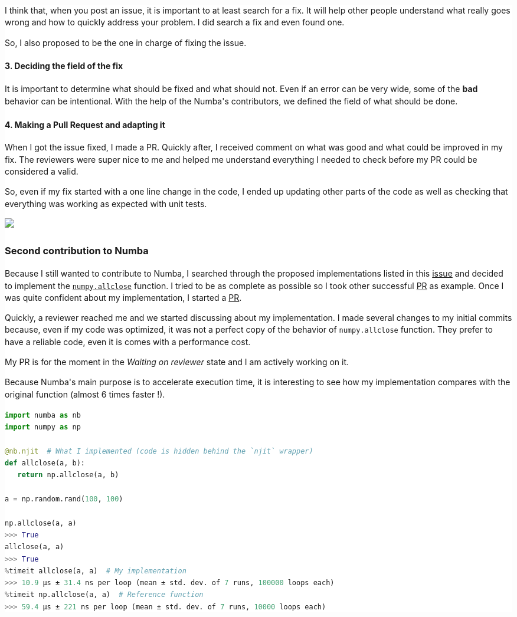 I think that, when you post an issue, it is important to at least search for a fix. It will help other people understand what really goes wrong and how to quickly address your problem. I did search a fix and even found one.

So, I also proposed to be the one in charge of fixing the issue.

#### 3. Deciding the field of the fix

It is important to determine what should be fixed and what should not. Even if an error can be very wide, some of the **bad** behavior can be intentional. With the help of the Numba's contributors, we defined the field of what should be done.

#### 4. Making a Pull Request and adapting it

When I got the issue fixed, I made a PR. Quickly after, I received comment on what was good and what could be improved in my fix. The reviewers were super nice to me and helped me understand everything I needed to check before my PR could be considered a valid.

So, even if my fix started with a one line change in the code, I ended up updating
other parts of the code as well as checking that everything was working as expected
with unit tests.

<img src="https://dev.azure.com/numba/numba/_apis/build/status/numba.numba?buildId=6745"></img>

### Second contribution to Numba

Because I still wanted to contribute to Numba, I searched through the proposed implementations listed in this [issue](https://github.com/numba/numba/issues/4074) and decided to implement the [`numpy.allclose`](https://numpy.org/doc/stable/reference/generated/numpy.allclose.html) function. I tried to be as complete as possible so I took other successful [PR](https://github.com/numba/numba/pull/6277) as example.
Once I was quite confident about my implementation, I started a [PR](https://github.com/numba/numba/pull/6286).

Quickly, a reviewer reached me and we started discussing about my implementation. I made several changes to my initial commits because, even if my code was optimized, it was not a perfect copy of the behavior of `numpy.allclose` function. They prefer to have a reliable code, even it is comes with a performance cost.

My PR is for the moment in the *Waiting on reviewer* state and I am actively working on it.

Because Numba's main purpose is to accelerate execution time, it is interesting to see how my implementation compares with the original function (almost 6 times faster !).
 ```python
import numba as nb
import numpy as np

@nb.njit  # What I implemented (code is hidden behind the `njit` wrapper)
def allclose(a, b):
    return np.allclose(a, b)

a = np.random.rand(100, 100)

np.allclose(a, a)
>>> True
allclose(a, a)
>>> True
%timeit allclose(a, a)  # My implementation
>>> 10.9 µs ± 31.4 ns per loop (mean ± std. dev. of 7 runs, 100000 loops each)
%timeit np.allclose(a, a)  # Reference function
>>> 59.4 µs ± 221 ns per loop (mean ± std. dev. of 7 runs, 10000 loops each)
```

